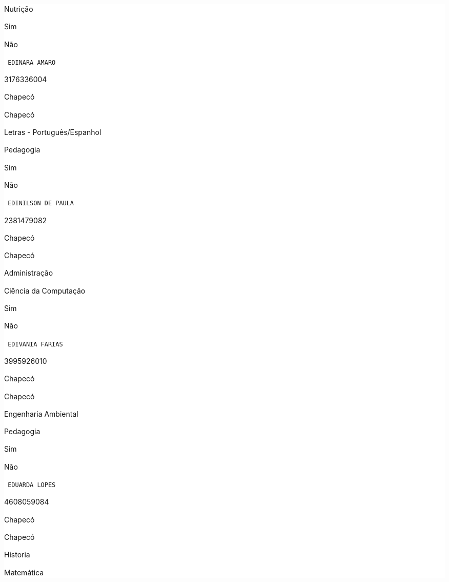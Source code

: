    Nutrição

   Sim

   Não

     EDINARA AMARO

   3176336004

   Chapecó

   Chapecó

   Letras - Português/Espanhol

   Pedagogia

   Sim

   Não

     EDINILSON DE PAULA

   2381479082

   Chapecó

   Chapecó

   Administração

   Ciência da Computação

   Sim

   Não

     EDIVANIA FARIAS

   3995926010

   Chapecó

   Chapecó

   Engenharia Ambiental

   Pedagogia

   Sim

   Não

     EDUARDA LOPES

   4608059084

   Chapecó

   Chapecó

   Historia

   Matemática
